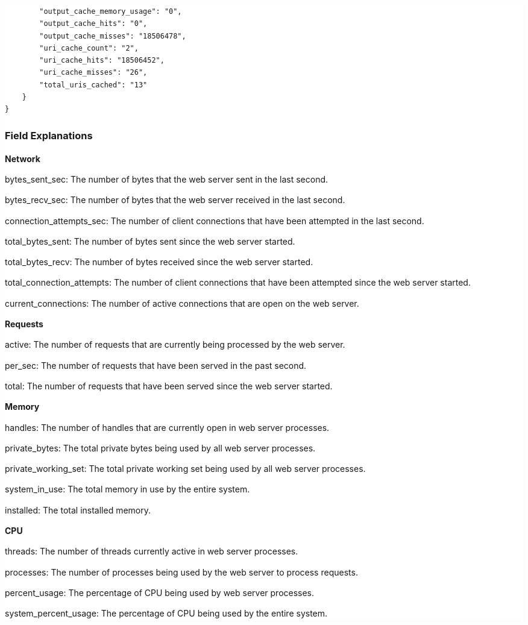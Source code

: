 ```
        "output_cache_memory_usage": "0",
        "output_cache_hits": "0",
        "output_cache_misses": "18506478",
        "uri_cache_count": "2",
        "uri_cache_hits": "18506452",
        "uri_cache_misses": "26",
        "total_uris_cached": "13"
    }
}
```

### Field Explanations

**Network**

bytes\_sent\_sec: The number of bytes that the web server sent in the last second.

bytes\_recv\_sec: The number of bytes that the web server received in the last second.

connection\_attempts\_sec: The number of client connections that have been attempted in the last second.

total\_bytes\_sent: The number of bytes sent since the web server started.

total\_bytes\_recv: The number of bytes received since the web server started.

total\_connection\_attempts: The number of client connections that have been attempted since the web server started.

current\_connections: The number of active connections that are open on the web server.

**Requests**

active: The number of requests that are currently being processed by the web server.

per_sec: The number of requests that have been served in the past second.

total: The number of requests that have been served since the web server started.

**Memory**

handles: The number of handles that are currently open in web server processes.

private_bytes: The total private bytes being used by all web server processes.

private\_working\_set: The total private working set being used by all web server processes.

system\_in\_use: The total memory in use by the entire system.

installed: The total installed memory.

**CPU**

threads: The number of threads currently active in web server processes.

processes: The number of processes being used by the web server to process requests.

percent_usage: The percentage of CPU being used by web server processes.

system\_percent\_usage: The percentage of CPU being used by the entire system.
